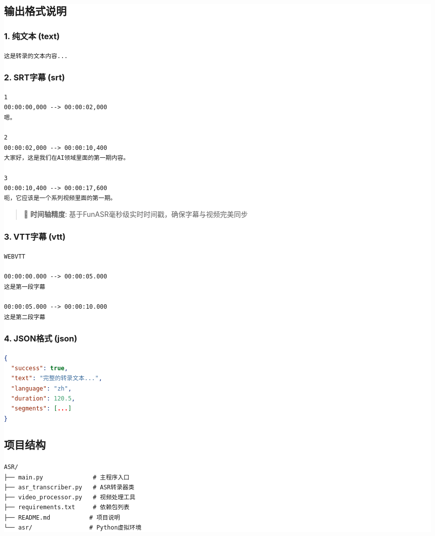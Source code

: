 ## 输出格式说明

### 1. 纯文本 (text)
```
这是转录的文本内容...
```

### 2. SRT字幕 (srt)
```
1
00:00:00,000 --> 00:00:02,000
嗯。

2
00:00:02,000 --> 00:00:10,400
大家好，这是我们在AI领域里面的第一期内容。

3
00:00:10,400 --> 00:00:17,600
呃，它应该是一个系列视频里面的第一期。
```
> 🎯 **时间轴精度**: 基于FunASR毫秒级实时时间戳，确保字幕与视频完美同步

### 3. VTT字幕 (vtt)
```
WEBVTT

00:00:00.000 --> 00:00:05.000
这是第一段字幕

00:00:05.000 --> 00:00:10.000
这是第二段字幕
```

### 4. JSON格式 (json)
```json
{
  "success": true,
  "text": "完整的转录文本...",
  "language": "zh",
  "duration": 120.5,
  "segments": [...]
}
```

## 项目结构

```
ASR/
├── main.py              # 主程序入口
├── asr_transcriber.py   # ASR转录器类
├── video_processor.py   # 视频处理工具
├── requirements.txt     # 依赖包列表
├── README.md           # 项目说明
└── asr/                # Python虚拟环境
```
